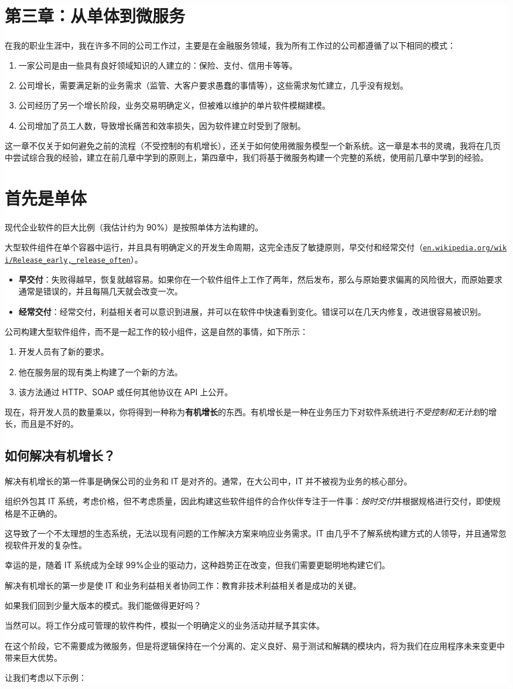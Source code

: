 # 第三章：从单体到微服务

在我的职业生涯中，我在许多不同的公司工作过，主要是在金融服务领域，我为所有工作过的公司都遵循了以下相同的模式：

1.  一家公司是由一些具有良好领域知识的人建立的：保险、支付、信用卡等等。

1.  公司增长，需要满足新的业务需求（监管、大客户要求愚蠢的事情等），这些需求匆忙建立，几乎没有规划。

1.  公司经历了另一个增长阶段，业务交易明确定义，但被难以维护的单片软件模糊建模。

1.  公司增加了员工人数，导致增长痛苦和效率损失，因为软件建立时受到了限制。

这一章不仅关于如何避免之前的流程（不受控制的有机增长），还关于如何使用微服务模型一个新系统。这一章是本书的灵魂，我将在几页中尝试综合我的经验，建立在前几章中学到的原则上，第四章中，我们将基于微服务构建一个完整的系统，使用前几章中学到的经验。

# 首先是单体

现代企业软件的巨大比例（我估计约为 90%）是按照单体方法构建的。

大型软件组件在单个容器中运行，并且具有明确定义的开发生命周期，这完全违反了敏捷原则，早交付和经常交付（[`en.wikipedia.org/wiki/Release_early,_release_often`](https://en.wikipedia.org/wiki/Release_early,_release_often)）。

+   **早交付**：失败得越早，恢复就越容易。如果你在一个软件组件上工作了两年，然后发布，那么与原始要求偏离的风险很大，而原始要求通常是错误的，并且每隔几天就会改变一次。

+   **经常交付**：经常交付，利益相关者可以意识到进展，并可以在软件中快速看到变化。错误可以在几天内修复，改进很容易被识别。

公司构建大型软件组件，而不是一起工作的较小组件，这是自然的事情，如下所示：

1.  开发人员有了新的要求。

1.  他在服务层的现有类上构建了一个新的方法。

1.  该方法通过 HTTP、SOAP 或任何其他协议在 API 上公开。

现在，将开发人员的数量乘以，你将得到一种称为**有机增长**的东西。有机增长是一种在业务压力下对软件系统进行*不受控制和无计划*的增长，而且是不好的。

## 如何解决有机增长？

解决有机增长的第一件事是确保公司的业务和 IT 是对齐的。通常，在大公司中，IT 并不被视为业务的核心部分。

组织外包其 IT 系统，考虑价格，但不考虑质量，因此构建这些软件组件的合作伙伴专注于一件事：*按时交付*并根据规格进行交付，即使规格是不正确的。

这导致了一个不太理想的生态系统，无法以现有问题的工作解决方案来响应业务需求。IT 由几乎不了解系统构建方式的人领导，并且通常忽视软件开发的复杂性。

幸运的是，随着 IT 系统成为全球 99%企业的驱动力，这种趋势正在改变，但我们需要更聪明地构建它们。

解决有机增长的第一步是使 IT 和业务利益相关者协同工作：教育非技术利益相关者是成功的关键。

如果我们回到少量大版本的模式。我们能做得更好吗？

当然可以。将工作分成可管理的软件构件，模拟一个明确定义的业务活动并赋予其实体。

在这个阶段，它不需要成为微服务，但是将逻辑保持在一个分离的、定义良好、易于测试和解耦的模块内，将为我们在应用程序未来变更中带来巨大优势。

让我们考虑以下示例：

